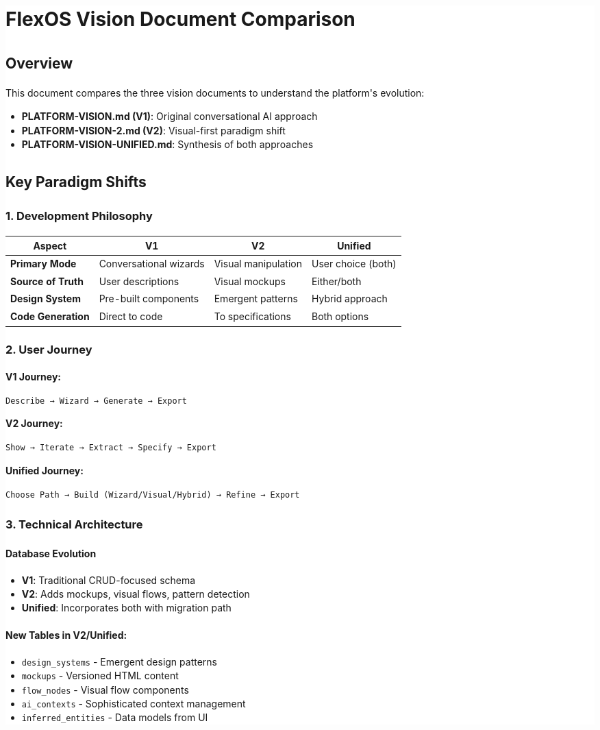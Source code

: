 # FlexOS Vision Document Comparison

## Overview
This document compares the three vision documents to understand the platform's evolution:
- **PLATFORM-VISION.md (V1)**: Original conversational AI approach
- **PLATFORM-VISION-2.md (V2)**: Visual-first paradigm shift  
- **PLATFORM-VISION-UNIFIED.md**: Synthesis of both approaches

## Key Paradigm Shifts

### 1. Development Philosophy

| Aspect | V1 | V2 | Unified |
|--------|----|----|---------|
| **Primary Mode** | Conversational wizards | Visual manipulation | User choice (both) |
| **Source of Truth** | User descriptions | Visual mockups | Either/both |
| **Design System** | Pre-built components | Emergent patterns | Hybrid approach |
| **Code Generation** | Direct to code | To specifications | Both options |

### 2. User Journey

**V1 Journey:**
```
Describe → Wizard → Generate → Export
```

**V2 Journey:**
```
Show → Iterate → Extract → Specify → Export
```

**Unified Journey:**
```
Choose Path → Build (Wizard/Visual/Hybrid) → Refine → Export
```

### 3. Technical Architecture

#### Database Evolution
- **V1**: Traditional CRUD-focused schema
- **V2**: Adds mockups, visual flows, pattern detection
- **Unified**: Incorporates both with migration path

#### New Tables in V2/Unified:
- `design_systems` - Emergent design patterns
- `mockups` - Versioned HTML content
- `flow_nodes` - Visual flow components
- `ai_contexts` - Sophisticated context management
- `inferred_entities` - Data models from UI
